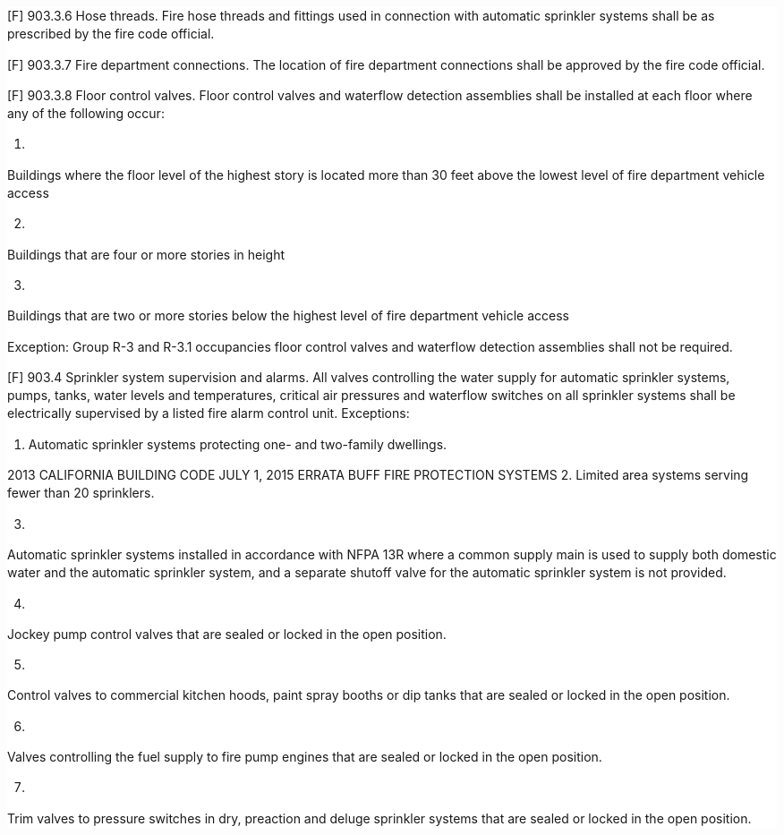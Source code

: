 [F]
903.3.6 Hose threads. Fire hose threads and fittings used in connection with automatic sprinkler systems shall be as prescribed by the fire code official.

[F]
903.3.7 Fire department connections. The location of fire department connections shall be approved by the fire code official.

[F]
903.3.8 Floor control valves. Floor control valves and waterflow detection assemblies shall be installed at each floor where any of the following occur:


1.
Buildings where the floor level of the highest story is located more than 30 feet above the lowest level of fire department vehicle access

2.
Buildings that are four or more stories in height

3.
Buildings that are two or more stories below the highest level of fire department vehicle access


Exception: Group R-3 and R-3.1 occupancies floor control valves and waterflow detection assemblies shall not be required.

[F] 903.4 Sprinkler system supervision and alarms. All valves controlling the water supply for automatic sprinkler systems, pumps, tanks, water levels and temperatures, critical air pressures and waterflow switches on all sprinkler systems shall be electrically supervised by a listed fire alarm control unit.
Exceptions:
1. Automatic sprinkler systems protecting one- and two-family dwellings.

2013 CALIFORNIA BUILDING CODE 	JULY 1, 2015 ERRATA
BUFF
FIRE PROTECTION SYSTEMS
2.
Limited area systems serving fewer than 20 sprinklers.

3.
Automatic sprinkler systems installed in accordance with NFPA 13R where a common supply main is used to supply both domestic water and the automatic sprinkler system, and a separate shutoff valve for the automatic sprinkler system is not provided.

4.
Jockey pump control valves that are sealed or locked in the open position.

5.
Control valves to commercial kitchen hoods, paint spray booths or dip tanks that are sealed or locked in the open position.

6.
Valves controlling the fuel supply to fire pump engines that are sealed or locked in the open position.

7.
Trim valves to pressure switches in dry, preaction and deluge sprinkler systems that are sealed or locked in the open position.
